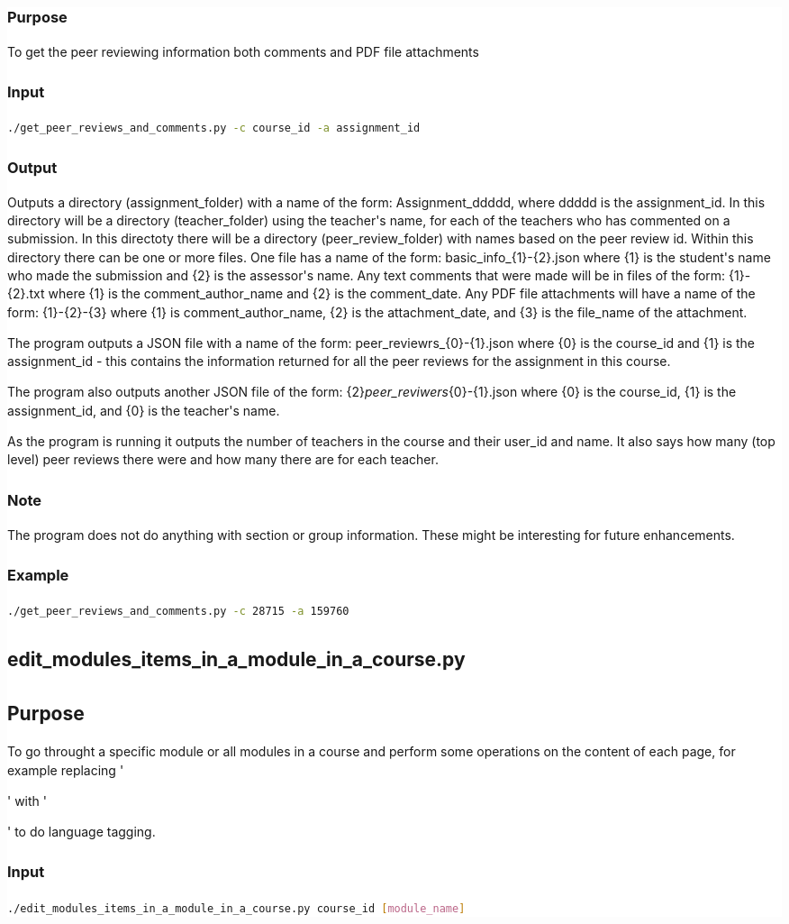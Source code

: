 ### Purpose
 To get the peer reviewing information both comments and PDF file attachments

### Input
```bash
./get_peer_reviews_and_comments.py -c course_id -a assignment_id
```

### Output
Outputs a directory (assignment_folder) with a name of the form: Assignment_ddddd, where ddddd is the assignment_id.
	In this directory will be a directory (teacher_folder) using the teacher's name, for each of the teachers who has commented on a submission.
	In this directoty there will be a directory (peer_review_folder) with names based on the peer review id.
	Within this directory there can be one or more files.
	One file has a name of the form: basic_info_{1}-{2}.json where {1} is the student's name who made the submission and {2} is the assessor's name.
	Any text comments that were made will be in files of the form: {1}-{2}.txt where {1} is the comment_author_name and {2} is the comment_date.
	Any PDF file attachments will have a name of the form: {1}-{2}-{3} where {1} is comment_author_name, {2} is the attachment_date, and {3} is the file_name of the attachment.

The program outputs a JSON file with a name of the form: peer_reviewrs_{0}-{1}.json where {0} is the course_id and {1} is the assignment_id - this contains the information returned for all the peer reviews for the assignment in this course.

The program also outputs another JSON file of the form: {2}_peer_reviwers_{0}-{1}.json where {0} is the course_id, {1} is the assignment_id, and {0} is the teacher's name.

As the program is running it outputs the number of teachers in the course and their user_id and name. It also says how many (top level) peer reviews there were and how many there are for each teacher.

### Note
The program does not do anything with section or group information. These might be interesting for future enhancements.

### Example
```bash
./get_peer_reviews_and_comments.py -c 28715 -a 159760
```

## edit_modules_items_in_a_module_in_a_course.py
## Purpose
 To go throught a specific module or all modules in a course and perform some operations on the content of each page, for example replacing '<p>' with '<p lang="en_us">' to do language tagging.

### Input
```bash
./edit_modules_items_in_a_module_in_a_course.py course_id [module_name]
```
